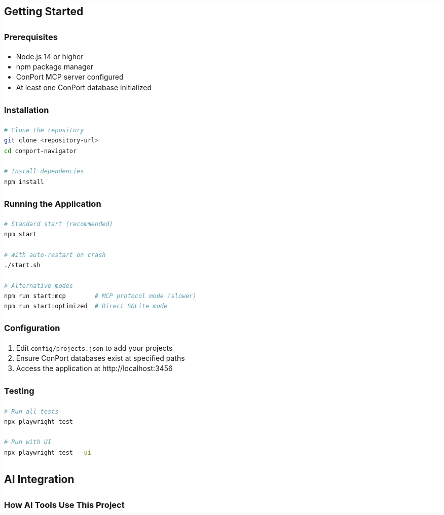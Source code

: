 ## Getting Started

### Prerequisites
- Node.js 14 or higher
- npm package manager
- ConPort MCP server configured
- At least one ConPort database initialized

### Installation
```bash
# Clone the repository
git clone <repository-url>
cd conport-navigator

# Install dependencies
npm install
```

### Running the Application
```bash
# Standard start (recommended)
npm start

# With auto-restart on crash
./start.sh

# Alternative modes
npm run start:mcp        # MCP protocol mode (slower)
npm run start:optimized  # Direct SQLite mode
```

### Configuration
1. Edit `config/projects.json` to add your projects
2. Ensure ConPort databases exist at specified paths
3. Access the application at http://localhost:3456

### Testing
```bash
# Run all tests
npx playwright test

# Run with UI
npx playwright test --ui
```

## AI Integration

### How AI Tools Use This Project
